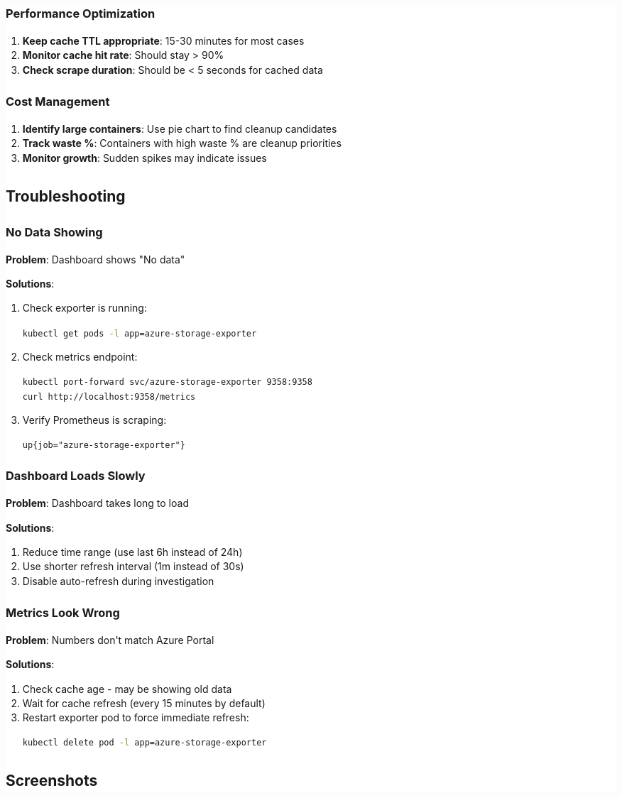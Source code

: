 ### Performance Optimization
1. **Keep cache TTL appropriate**: 15-30 minutes for most cases
2. **Monitor cache hit rate**: Should stay > 90%
3. **Check scrape duration**: Should be < 5 seconds for cached data

### Cost Management
1. **Identify large containers**: Use pie chart to find cleanup candidates
2. **Track waste %**: Containers with high waste % are cleanup priorities
3. **Monitor growth**: Sudden spikes may indicate issues

## Troubleshooting

### No Data Showing
**Problem**: Dashboard shows "No data"

**Solutions**:
1. Check exporter is running:
   ```bash
   kubectl get pods -l app=azure-storage-exporter
   ```
2. Check metrics endpoint:
   ```bash
   kubectl port-forward svc/azure-storage-exporter 9358:9358
   curl http://localhost:9358/metrics
   ```
3. Verify Prometheus is scraping:
   ```promql
   up{job="azure-storage-exporter"}
   ```

### Dashboard Loads Slowly
**Problem**: Dashboard takes long to load

**Solutions**:
1. Reduce time range (use last 6h instead of 24h)
2. Use shorter refresh interval (1m instead of 30s)
3. Disable auto-refresh during investigation

### Metrics Look Wrong
**Problem**: Numbers don't match Azure Portal

**Solutions**:
1. Check cache age - may be showing old data
2. Wait for cache refresh (every 15 minutes by default)
3. Restart exporter pod to force immediate refresh:
   ```bash
   kubectl delete pod -l app=azure-storage-exporter
   ```

## Screenshots
